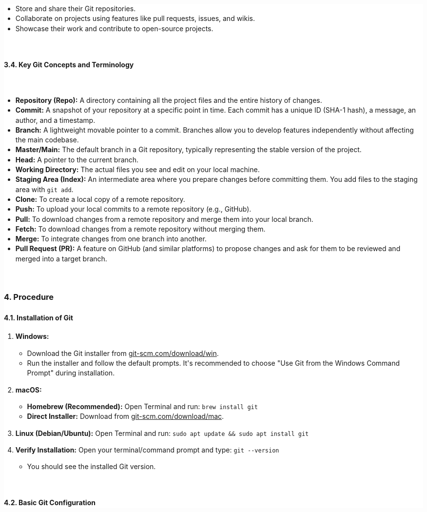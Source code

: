 * Store and share their Git repositories.
* Collaborate on projects using features like pull requests, issues, and wikis.
* Showcase their work and contribute to open-source projects.

<br/>
 
#### 3.4. Key Git Concepts and Terminology  
<br/>

* **Repository (Repo):** A directory containing all the project files and the entire history of changes.
* **Commit:** A snapshot of your repository at a specific point in time. Each commit has a unique ID (SHA-1 hash), a message, an author, and a timestamp.
* **Branch:** A lightweight movable pointer to a commit. Branches allow you to develop features independently without affecting the main codebase.
* **Master/Main:** The default branch in a Git repository, typically representing the stable version of the project.
* **Head:** A pointer to the current branch.
* **Working Directory:** The actual files you see and edit on your local machine.
* **Staging Area (Index):** An intermediate area where you prepare changes before committing them. You add files to the staging area with `git add`.
* **Clone:** To create a local copy of a remote repository.
* **Push:** To upload your local commits to a remote repository (e.g., GitHub).
* **Pull:** To download changes from a remote repository and merge them into your local branch.
* **Fetch:** To download changes from a remote repository without merging them.
* **Merge:** To integrate changes from one branch into another.
* **Pull Request (PR):** A feature on GitHub (and similar platforms) to propose changes and ask for them to be reviewed and merged into a target branch.

<br/>
 
### 4. Procedure  


#### 4.1. Installation of Git  

1. **Windows:**

   * Download the Git installer from [git-scm.com/download/win](https://git-scm.com/download/win "null").
   * Run the installer and follow the default prompts. It's recommended to choose "Use Git from the Windows Command Prompt" during installation.
2. **macOS:**

   * **Homebrew (Recommended):** Open Terminal and run: `brew install git`
   * **Direct Installer:** Download from [git-scm.com/download/mac](https://git-scm.com/download/mac "null").
3. **Linux (Debian/Ubuntu):** Open Terminal and run: `sudo apt update && sudo apt install git`
4. **Verify Installation:** Open your terminal/command prompt and type: `git --version`

   * You should see the installed Git version.

<br/>

#### 4.2. Basic Git Configuration  
